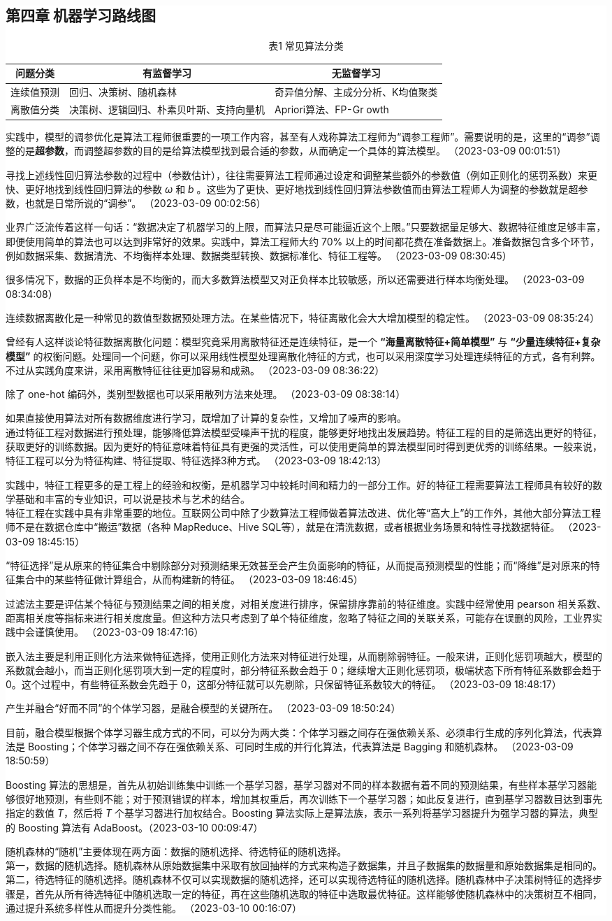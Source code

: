 ## 第四章 机器学习路线图

<center>表1 常见算法分类</center>

| **问题分类** | **有监督学习** | **无监督学习** |
| ------------ | -------------- | -------------- |
| 连续值预测 | 回归、决策树、随机森林 | 奇异值分解、主成分分析、K均值聚类 |
| 离散值分类 | 决策树、逻辑回归、朴素贝叶斯、支持向量机 | Apriori算法、FP-Gr owth|

实践中，模型的调参优化是算法工程师很重要的一项工作内容，甚至有人戏称算法工程师为“调参工程师”。需要说明的是，这里的“调参”调整的是**超参数**，而调整超参数的目的是给算法模型找到最合适的参数，从而确定一个具体的算法模型。 （2023-03-09 00:01:51）

寻找上述线性回归算法参数的过程中（参数估计），往往需要算法工程师通过设定和调整某些额外的参数值（例如正则化的惩罚系数）来更快、更好地找到线性回归算法的参数 $\omega$ 和 $b$ 。这些为了更快、更好地找到线性回归算法参数值而由算法工程师人为调整的参数就是超参数，也就是日常所说的“调参”。 （2023-03-09 00:02:56）


业界广泛流传着这样一句话：“数据决定了机器学习的上限，而算法只是尽可能逼近这个上限。”只要数据量足够大、数据特征维度足够丰富，即便使用简单的算法也可以达到非常好的效果。实践中，算法工程师大约 70% 以上的时间都花费在准备数据上。准备数据包含多个环节，例如数据采集、数据清洗、不均衡样本处理、数据类型转换、数据标准化、特征工程等。 （2023-03-09 08:30:45）

很多情况下，数据的正负样本是不均衡的，而大多数算法模型又对正负样本比较敏感，所以还需要进行样本均衡处理。 （2023-03-09 08:34:08）

连续数据离散化是一种常见的数值型数据预处理方法。在某些情况下，特征离散化会大大增加模型的稳定性。 （2023-03-09 08:35:24）

曾经有人这样谈论特征数据离散化问题：模型究竟采用离散特征还是连续特征，是一个 **“海量离散特征+简单模型”** 与 **“少量连续特征+复杂模型”** 的权衡问题。处理同一个问题，你可以采用线性模型处理离散化特征的方式，也可以采用深度学习处理连续特征的方式，各有利弊。不过从实践角度来讲，采用离散特征往往更加容易和成熟。 （2023-03-09 08:36:22）

除了 one-hot 编码外，类别型数据也可以采用散列方法来处理。 （2023-03-09 08:38:14）

如果直接使用算法对所有数据维度进行学习，既增加了计算的复杂性，又增加了噪声的影响。  
通过特征工程对数据进行预处理，能够降低算法模型受噪声干扰的程度，能够更好地找出发展趋势。特征工程的目的是筛选出更好的特征，获取更好的训练数据。因为更好的特征意味着特征具有更强的灵活性，可以使用更简单的算法模型同时得到更优秀的训练结果。一般来说，特征工程可以分为特征构建、特征提取、特征选择3种方式。 （2023-03-09 18:42:13）  

实践中，特征工程更多的是工程上的经验和权衡，是机器学习中较耗时间和精力的一部分工作。好的特征工程需要算法工程师具有较好的数学基础和丰富的专业知识，可以说是技术与艺术的结合。  
特征工程在实践中具有非常重要的地位。互联网公司中除了少数算法工程师做着算法改进、优化等“高大上”的工作外，其他大部分算法工程师不是在数据仓库中“搬运”数据（各种 MapReduce、Hive SQL等），就是在清洗数据，或者根据业务场景和特性寻找数据特征。 （2023-03-09 18:45:15）  

“特征选择”是从原来的特征集合中剔除部分对预测结果无效甚至会产生负面影响的特征，从而提高预测模型的性能；而“降维”是对原来的特征集合中的某些特征做计算组合，从而构建新的特征。 （2023-03-09 18:46:45）

过滤法主要是评估某个特征与预测结果之间的相关度，对相关度进行排序，保留排序靠前的特征维度。实践中经常使用 pearson 相关系数、距离相关度等指标来进行相关度度量。但这种方法只考虑到了单个特征维度，忽略了特征之间的关联关系，可能存在误删的风险，工业界实践中会谨慎使用。 （2023-03-09 18:47:16）

嵌入法主要是利用正则化方法来做特征选择，使用正则化方法来对特征进行处理，从而剔除弱特征。一般来讲，正则化惩罚项越大，模型的系数就会越小，而当正则化惩罚项大到一定的程度时，部分特征系数会趋于 0；继续增大正则化惩罚项，极端状态下所有特征系数都会趋于 0。这个过程中，有些特征系数会先趋于 0，这部分特征就可以先剔除，只保留特征系数较大的特征。 （2023-03-09 18:48:17）

产生并融合“好而不同”的个体学习器，是融合模型的关键所在。 （2023-03-09 18:50:24）

目前，融合模型根据个体学习器生成方式的不同，可以分为两大类：个体学习器之间存在强依赖关系、必须串行生成的序列化算法，代表算法是 Boosting；个体学习器之间不存在强依赖关系、可同时生成的并行化算法，代表算法是 Bagging 和随机森林。 （2023-03-09 18:50:59）

Boosting 算法的思想是，首先从初始训练集中训练一个基学习器，基学习器对不同的样本数据有着不同的预测结果，有些样本基学习器能够很好地预测，有些则不能；对于预测错误的样本，增加其权重后，再次训练下一个基学习器；如此反复进行，直到基学习器数目达到事先指定的数值 $T$，然后将 $T$ 个基学习器进行加权结合。Boosting 算法实际上是算法族，表示一系列将基学习器提升为强学习器的算法，典型的 Boosting 算法有 AdaBoost。（2023-03-10 00:09:47）

随机森林的“随机”主要体现在两方面：数据的随机选择、待选特征的随机选择。  
第一，数据的随机选择。随机森林从原始数据集中采取有放回抽样的方式来构造子数据集，并且子数据集的数据量和原始数据集是相同的。  
第二，待选特征的随机选择。随机森林不仅可以实现数据的随机选择，还可以实现待选特征的随机选择。随机森林中子决策树特征的选择步骤是，首先从所有待选特征中随机选取一定的特征，再在这些随机选取的特征中选取最优特征。这样能够使随机森林中的决策树互不相同，通过提升系统多样性从而提升分类性能。 （2023-03-10 00:16:07）
